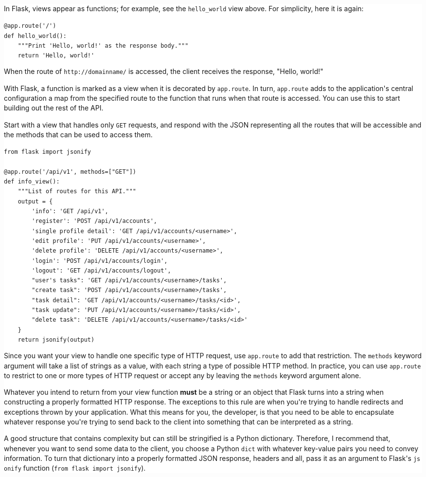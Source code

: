 In Flask, views appear as functions; for example, see the `hello_world` view above. For simplicity, here it is again:

```
@app.route('/')
def hello_world():
    """Print 'Hello, world!' as the response body."""
    return 'Hello, world!'
```

When the route of `http://domainname/` is accessed, the client receives the response, "Hello, world!"

With Flask, a function is marked as a view when it is decorated by `app.route`. In turn, `app.route` adds to the application's central configuration a map from the specified route to the function that runs when that route is accessed. You can use this to start building out the rest of the API.

Start with a view that handles only `GET` requests, and respond with the JSON representing all the routes that will be accessible and the methods that can be used to access them.

```
from flask import jsonify

@app.route('/api/v1', methods=["GET"])
def info_view():
    """List of routes for this API."""
    output = {
        'info': 'GET /api/v1',
        'register': 'POST /api/v1/accounts',
        'single profile detail': 'GET /api/v1/accounts/<username>',
        'edit profile': 'PUT /api/v1/accounts/<username>',
        'delete profile': 'DELETE /api/v1/accounts/<username>',
        'login': 'POST /api/v1/accounts/login',
        'logout': 'GET /api/v1/accounts/logout',
        "user's tasks": 'GET /api/v1/accounts/<username>/tasks',
        "create task": 'POST /api/v1/accounts/<username>/tasks',
        "task detail": 'GET /api/v1/accounts/<username>/tasks/<id>',
        "task update": 'PUT /api/v1/accounts/<username>/tasks/<id>',
        "delete task": 'DELETE /api/v1/accounts/<username>/tasks/<id>'
    }
    return jsonify(output)
```

Since you want your view to handle one specific type of HTTP request, use `app.route` to add that restriction. The `methods` keyword argument will take a list of strings as a value, with each string a type of possible HTTP method. In practice, you can use `app.route` to restrict to one or more types of HTTP request or accept any by leaving the `methods` keyword argument alone.

Whatever you intend to return from your view function **must** be a string or an object that Flask turns into a string when constructing a properly formatted HTTP response. The exceptions to this rule are when you're trying to handle redirects and exceptions thrown by your application. What this means for you, the developer, is that you need to be able to encapsulate whatever response you're trying to send back to the client into something that can be interpreted as a string.

A good structure that contains complexity but can still be stringified is a Python dictionary. Therefore, I recommend that, whenever you want to send some data to the client, you choose a Python `dict` with whatever key-value pairs you need to convey information. To turn that dictionary into a properly formatted JSON response, headers and all, pass it as an argument to Flask's `jsonify` function (`from flask import jsonify`).


[#]: collector: (lujun9972)
[#]: translator: (fuowang)
[#]: reviewer: ( )
[#]: publisher: ( )
[#]: subject: (An introduction to the Flask Python web app framework)
[#]: via: (https://opensource.com/article/18/4/flask)
[#]: author: (Nicholas Hunt-Walker https://opensource.com/users/nhuntwalker)
[#]: url: ( )
[a]: https://opensource.com/users/nhuntwalker
[b]: https://github.com/lujun9972
[1]: https://www.fullstackpython.com/web-frameworks.html
[2]: http://flask.pocoo.org/
[3]: http://www.tornadoweb.org/en/stable/
[4]: https://trypyramid.com/
[5]: https://www.djangoproject.com/
[6]: https://pypi.python.org
[7]: https://docs.python.org/3/distutils/setupscript.html
[8]: https://www.python.org/dev/peps/pep-0249/
[9]: https://www.sqlalchemy.org/
[10]: https://flask-migrate.readthedocs.io/en/latest/
[11]: https://flask-alembic.readthedocs.io/en/stable/
[12]: https://us.pycon.org/2018/